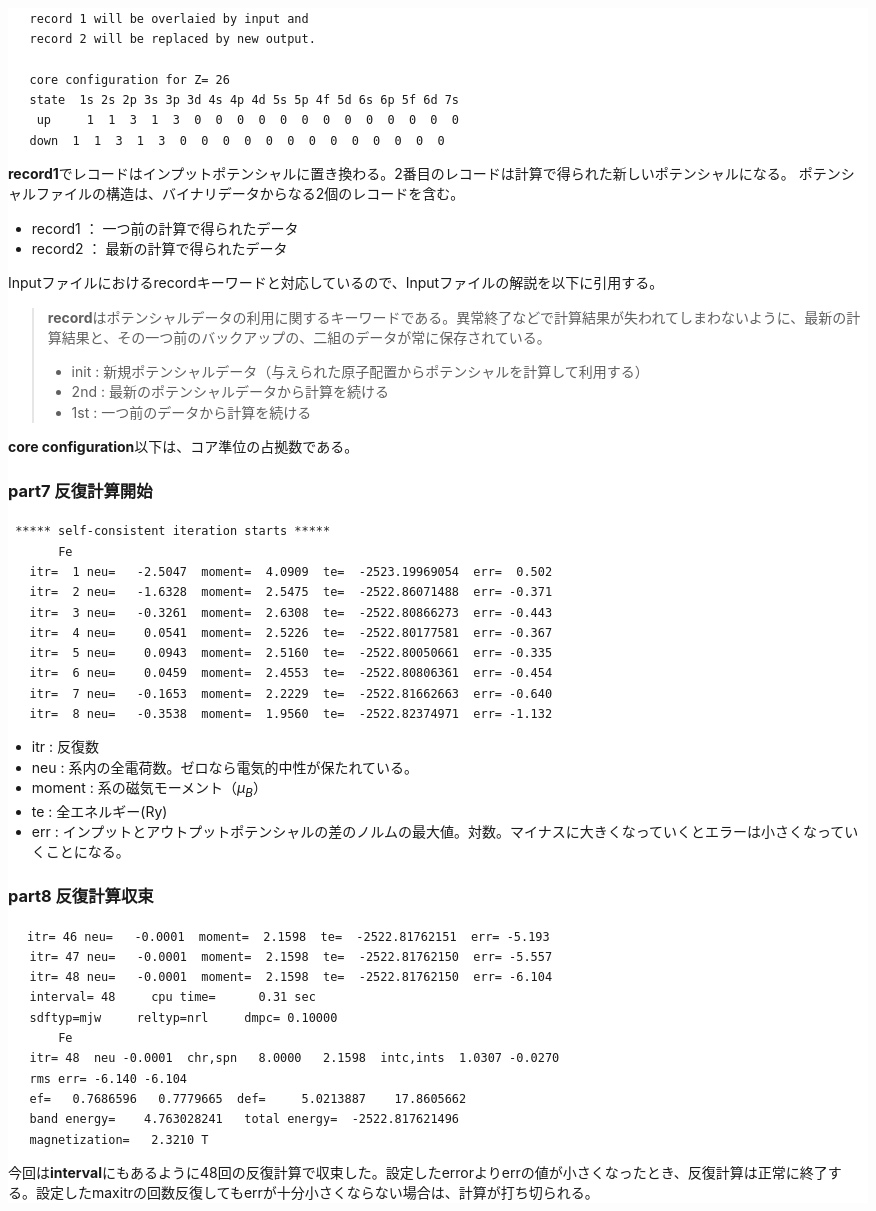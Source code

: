 ```start
   record 1 will be overlaied by input and
   record 2 will be replaced by new output.

   core configuration for Z= 26
   state  1s 2s 2p 3s 3p 3d 4s 4p 4d 5s 5p 4f 5d 6s 6p 5f 6d 7s
    up     1  1  3  1  3  0  0  0  0  0  0  0  0  0  0  0  0  0
   down  1  1  3  1  3  0  0  0  0  0  0  0  0  0  0  0  0  0
```
**record1**でレコードはインプットポテンシャルに置き換わる。2番目のレコードは計算で得られた新しいポテンシャルになる。
ポテンシャルファイルの構造は、バイナリデータからなる2個のレコードを含む。
* record1 ： 一つ前の計算で得られたデータ
* record2 ： 最新の計算で得られたデータ

Inputファイルにおけるrecordキーワードと対応しているので、Inputファイルの解説を以下に引用する。
> **record**はポテンシャルデータの利用に関するキーワードである。異常終了などで計算結果が失われてしまわないように、最新の計算結果と、その一つ前のバックアップの、二組のデータが常に保存されている。
> * init : 新規ポテンシャルデータ（与えられた原子配置からポテンシャルを計算して利用する）
> * 2nd : 最新のポテンシャルデータから計算を続ける
> * 1st : 一つ前のデータから計算を続ける

**core configuration**以下は、コア準位の占拠数である。

### part7 反復計算開始
```start
 ***** self-consistent iteration starts *****
       Fe
   itr=  1 neu=   -2.5047  moment=  4.0909  te=  -2523.19969054  err=  0.502
   itr=  2 neu=   -1.6328  moment=  2.5475  te=  -2522.86071488  err= -0.371
   itr=  3 neu=   -0.3261  moment=  2.6308  te=  -2522.80866273  err= -0.443
   itr=  4 neu=    0.0541  moment=  2.5226  te=  -2522.80177581  err= -0.367
   itr=  5 neu=    0.0943  moment=  2.5160  te=  -2522.80050661  err= -0.335
   itr=  6 neu=    0.0459  moment=  2.4553  te=  -2522.80806361  err= -0.454
   itr=  7 neu=   -0.1653  moment=  2.2229  te=  -2522.81662663  err= -0.640
   itr=  8 neu=   -0.3538  moment=  1.9560  te=  -2522.82374971  err= -1.132
```

* itr : 反復数
* neu : 系内の全電荷数。ゼロなら電気的中性が保たれている。
* moment : 系の磁気モーメント（$µ_B$）
* te : 全エネルギー(Ry)
* err : インプットとアウトプットポテンシャルの差のノルムの最大値。対数。マイナスに大きくなっていくとエラーは小さくなっていくことになる。

### part8 反復計算収束

```start
　 itr= 46 neu=   -0.0001  moment=  2.1598  te=  -2522.81762151  err= -5.193
   itr= 47 neu=   -0.0001  moment=  2.1598  te=  -2522.81762150  err= -5.557
   itr= 48 neu=   -0.0001  moment=  2.1598  te=  -2522.81762150  err= -6.104
   interval= 48     cpu time=      0.31 sec
   sdftyp=mjw     reltyp=nrl     dmpc= 0.10000
       Fe
   itr= 48  neu -0.0001  chr,spn   8.0000   2.1598  intc,ints  1.0307 -0.0270
   rms err= -6.140 -6.104
   ef=   0.7686596   0.7779665  def=     5.0213887    17.8605662
   band energy=    4.763028241   total energy=  -2522.817621496
   magnetization=   2.3210 T
```
今回は**interval**にもあるように48回の反復計算で収束した。設定したerrorよりerrの値が小さくなったとき、反復計算は正常に終了する。設定したmaxitrの回数反復してもerrが十分小さくならない場合は、計算が打ち切られる。
